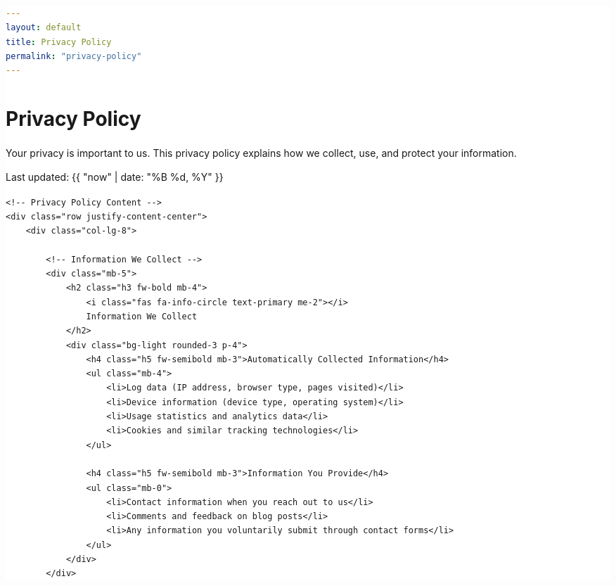 ```yaml
---
layout: default
title: Privacy Policy
permalink: "privacy-policy"
---
```


<div class="container">
    <!-- Hero Section -->
    <div class="row justify-content-center py-5 mb-5">
        <div class="col-lg-8">
            <div class="text-center">
                <h1 class="display-4 fw-bold mb-4">Privacy Policy</h1>
                <p class="lead text-muted mb-4">
                    Your privacy is important to us. This privacy policy explains how we collect, use, and protect your information.
                </p>
                <p class="text-muted">
                    <i class="fas fa-calendar me-2"></i>Last updated: {{ "now" | date: "%B %d, %Y" }}
                </p>
            </div>
        </div>
    </div>

    <!-- Privacy Policy Content -->
    <div class="row justify-content-center">
        <div class="col-lg-8">
            
            <!-- Information We Collect -->
            <div class="mb-5">
                <h2 class="h3 fw-bold mb-4">
                    <i class="fas fa-info-circle text-primary me-2"></i>
                    Information We Collect
                </h2>
                <div class="bg-light rounded-3 p-4">
                    <h4 class="h5 fw-semibold mb-3">Automatically Collected Information</h4>
                    <ul class="mb-4">
                        <li>Log data (IP address, browser type, pages visited)</li>
                        <li>Device information (device type, operating system)</li>
                        <li>Usage statistics and analytics data</li>
                        <li>Cookies and similar tracking technologies</li>
                    </ul>

                    <h4 class="h5 fw-semibold mb-3">Information You Provide</h4>
                    <ul class="mb-0">
                        <li>Contact information when you reach out to us</li>
                        <li>Comments and feedback on blog posts</li>
                        <li>Any information you voluntarily submit through contact forms</li>
                    </ul>
                </div>
            </div>
